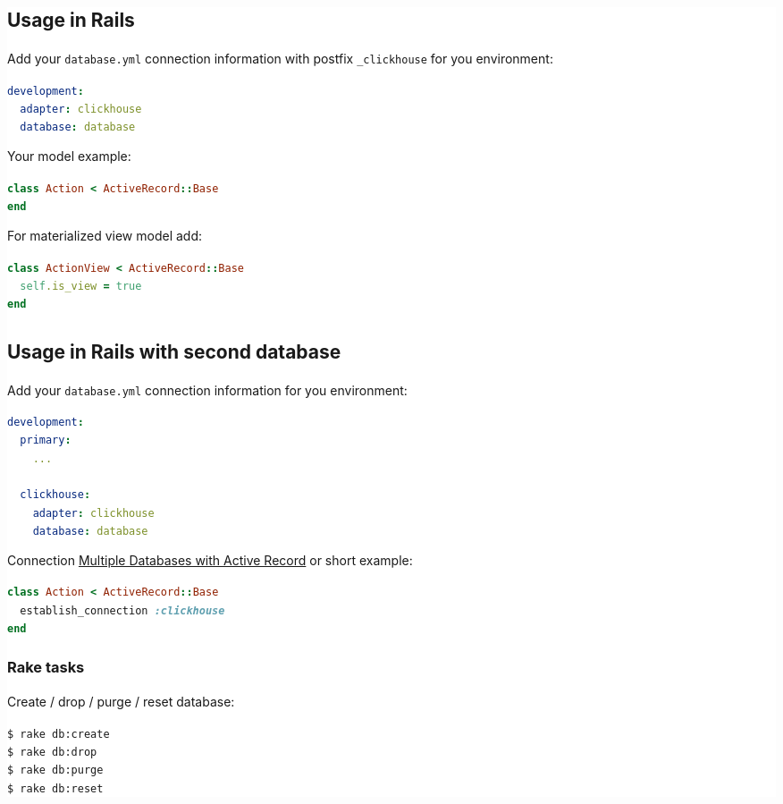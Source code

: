 ## Usage in Rails

Add your `database.yml` connection information with postfix `_clickhouse` for you environment:

```yml
development:
  adapter: clickhouse
  database: database
```

Your model example:

```ruby
class Action < ActiveRecord::Base
end
```

For materialized view model add:
```ruby
class ActionView < ActiveRecord::Base
  self.is_view = true
end
```

## Usage in Rails with second database

Add your `database.yml` connection information for you environment:

```yml
development:
  primary:
    ...
    
  clickhouse:
    adapter: clickhouse
    database: database
```

Connection [Multiple Databases with Active Record](https://guides.rubyonrails.org/active_record_multiple_databases.html) or short example:

```ruby
class Action < ActiveRecord::Base
  establish_connection :clickhouse
end
```

### Rake tasks

Create / drop / purge / reset database:
 
    $ rake db:create
    $ rake db:drop
    $ rake db:purge
    $ rake db:reset
